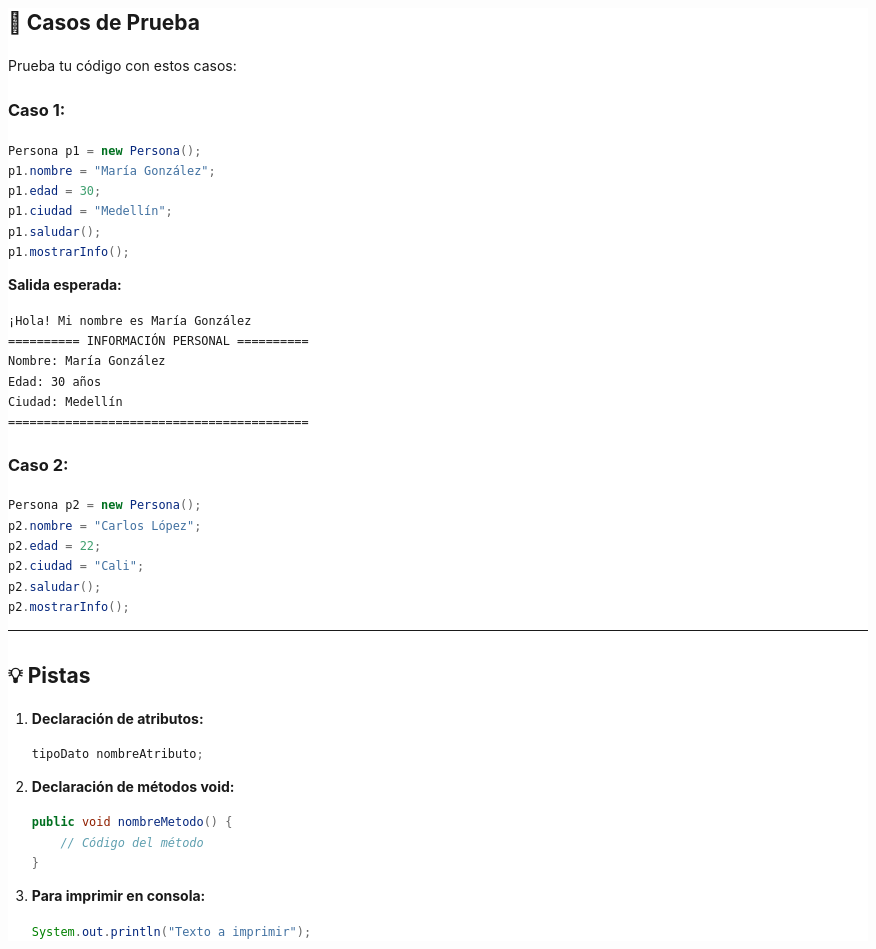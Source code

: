 
## 🧪 Casos de Prueba

Prueba tu código con estos casos:

### Caso 1:
```java
Persona p1 = new Persona();
p1.nombre = "María González";
p1.edad = 30;
p1.ciudad = "Medellín";
p1.saludar();
p1.mostrarInfo();
```

**Salida esperada:**
```
¡Hola! Mi nombre es María González
========== INFORMACIÓN PERSONAL ==========
Nombre: María González
Edad: 30 años
Ciudad: Medellín
==========================================
```

### Caso 2:
```java
Persona p2 = new Persona();
p2.nombre = "Carlos López";
p2.edad = 22;
p2.ciudad = "Cali";
p2.saludar();
p2.mostrarInfo();
```

---

## 💡 Pistas

1. **Declaración de atributos:**
   ```java
   tipoDato nombreAtributo;
   ```

2. **Declaración de métodos void:**
   ```java
   public void nombreMetodo() {
       // Código del método
   }
   ```

3. **Para imprimir en consola:**
   ```java
   System.out.println("Texto a imprimir");
   ```
